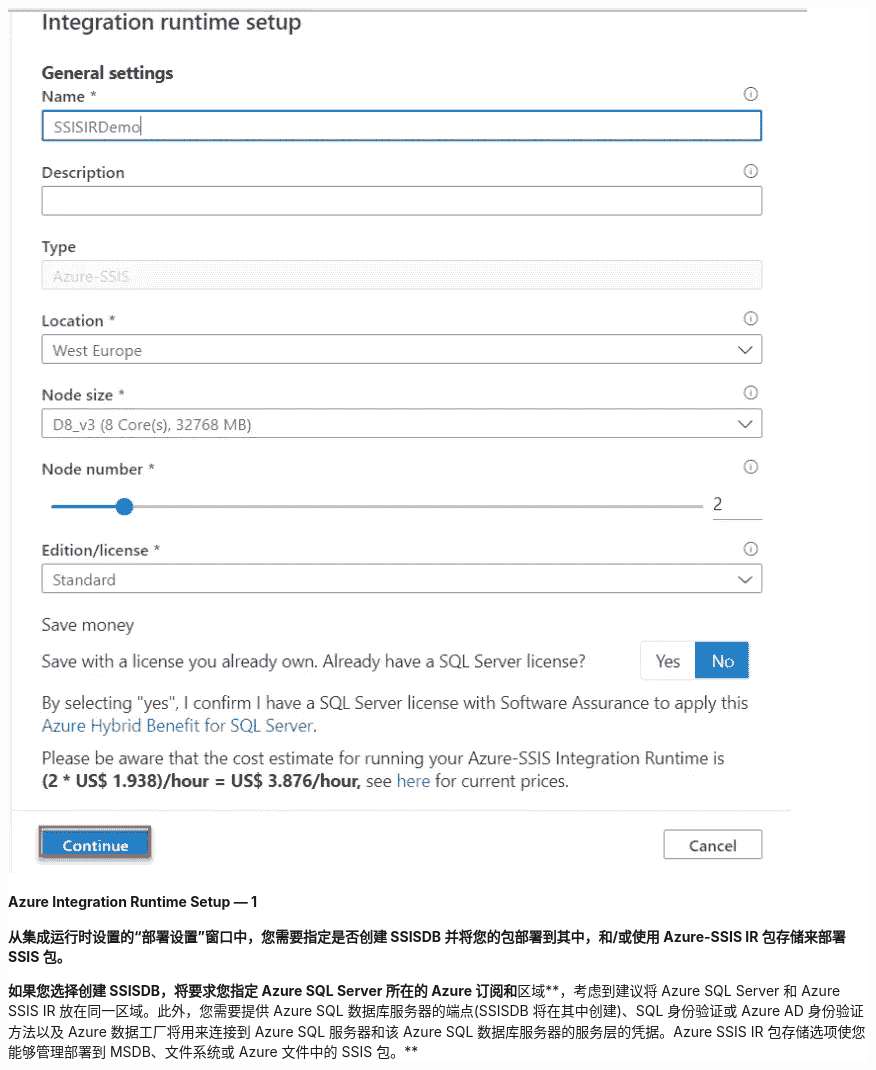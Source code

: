 **![](img/71f62051699c0757d44d429da6bbdeb6.png)**

**Azure Integration Runtime Setup — 1**

**从集成运行时设置的“部署设置”窗口中，您需要指定是否创建 SSISDB 并将您的包部署到其中，和/或使用 Azure-SSIS IR 包存储来部署 SSIS 包。**

**如果您选择创建 SSISDB，将要求您指定 Azure SQL Server 所在的 Azure **订阅**和**区域**，考虑到建议将 Azure SQL Server 和 Azure SSIS IR 放在同一区域。此外，您需要提供 Azure SQL 数据库服务器的端点(SSISDB 将在其中创建)、SQL 身份验证或 Azure AD 身份验证方法以及 Azure 数据工厂将用来连接到 Azure SQL 服务器和该 Azure SQL 数据库服务器的服务层的凭据。Azure SSIS IR 包存储选项使您能够管理部署到 MSDB、文件系统或 Azure 文件中的 SSIS 包。**
